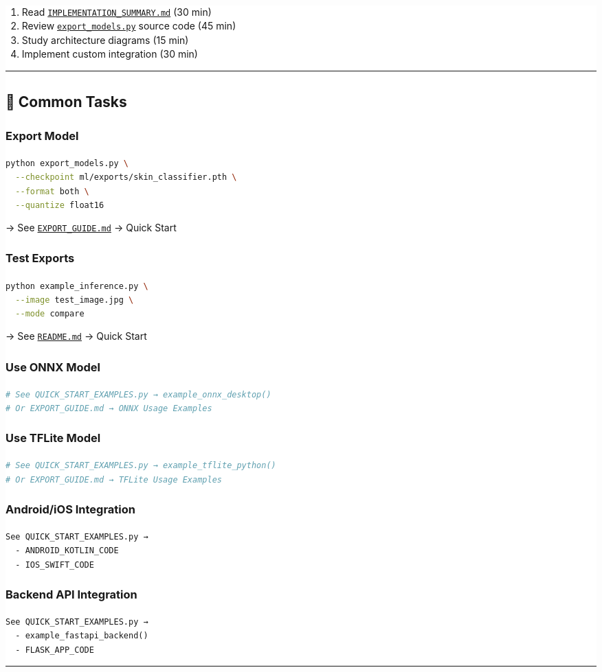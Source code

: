 1. Read [`IMPLEMENTATION_SUMMARY.md`](#implementation_summarymd) (30 min)
2. Review [`export_models.py`](#export_modelspy) source code (45 min)
3. Study architecture diagrams (15 min)
4. Implement custom integration (30 min)

---

## 🔧 Common Tasks

### Export Model

```bash
python export_models.py \
  --checkpoint ml/exports/skin_classifier.pth \
  --format both \
  --quantize float16
```

→ See [`EXPORT_GUIDE.md`](#export_guideemd) → Quick Start

### Test Exports

```bash
python example_inference.py \
  --image test_image.jpg \
  --mode compare
```

→ See [`README.md`](#readmemd) → Quick Start

### Use ONNX Model

```python
# See QUICK_START_EXAMPLES.py → example_onnx_desktop()
# Or EXPORT_GUIDE.md → ONNX Usage Examples
```

### Use TFLite Model

```python
# See QUICK_START_EXAMPLES.py → example_tflite_python()
# Or EXPORT_GUIDE.md → TFLite Usage Examples
```

### Android/iOS Integration

```
See QUICK_START_EXAMPLES.py →
  - ANDROID_KOTLIN_CODE
  - IOS_SWIFT_CODE
```

### Backend API Integration

```
See QUICK_START_EXAMPLES.py →
  - example_fastapi_backend()
  - FLASK_APP_CODE
```

---